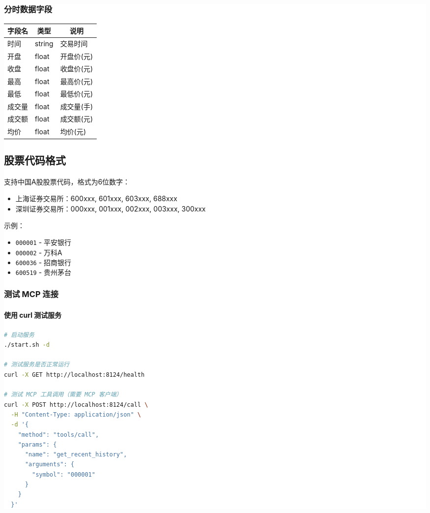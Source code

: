 ### 分时数据字段

| 字段名 | 类型    | 说明           |
|--------|---------|----------------|
| 时间   | string  | 交易时间       |
| 开盘   | float   | 开盘价(元)     |
| 收盘   | float   | 收盘价(元)     |
| 最高   | float   | 最高价(元)     |
| 最低   | float   | 最低价(元)     |
| 成交量 | float   | 成交量(手)     |
| 成交额 | float   | 成交额(元)     |
| 均价   | float   | 均价(元)       |

## 股票代码格式

支持中国A股股票代码，格式为6位数字：
- 上海证券交易所：600xxx, 601xxx, 603xxx, 688xxx
- 深圳证券交易所：000xxx, 001xxx, 002xxx, 003xxx, 300xxx

示例：
- `000001` - 平安银行
- `000002` - 万科A
- `600036` - 招商银行
- `600519` - 贵州茅台

### 测试 MCP 连接

#### 使用 curl 测试服务

```bash
# 启动服务
./start.sh -d

# 测试服务是否正常运行
curl -X GET http://localhost:8124/health

# 测试 MCP 工具调用（需要 MCP 客户端）
curl -X POST http://localhost:8124/call \
  -H "Content-Type: application/json" \
  -d '{
    "method": "tools/call",
    "params": {
      "name": "get_recent_history",
      "arguments": {
        "symbol": "000001"
      }
    }
  }'
```
